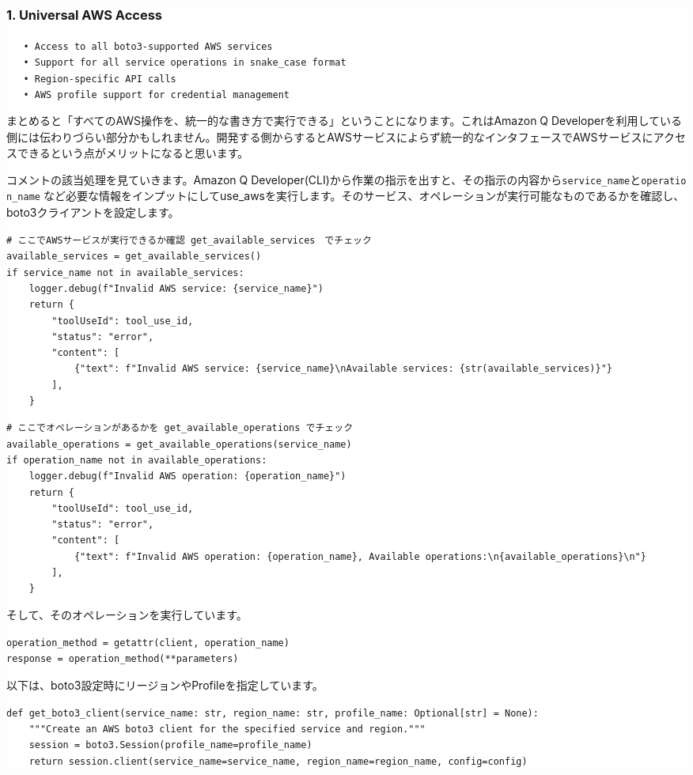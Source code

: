 ### 1. Universal AWS Access
```
   • Access to all boto3-supported AWS services
   • Support for all service operations in snake_case format
   • Region-specific API calls
   • AWS profile support for credential management
```
まとめると「すべてのAWS操作を、統一的な書き方で実行できる」ということになります。これはAmazon Q Developerを利用している側には伝わりづらい部分かもしれません。開発する側からするとAWSサービスによらず統一的なインタフェースでAWSサービスにアクセスできるという点がメリットになると思います。

コメントの該当処理を見ていきます。Amazon Q Developer(CLI)から作業の指示を出すと、その指示の内容から`service_name`と`operation_name` など必要な情報をインプットにしてuse_awsを実行します。そのサービス、オペレーションが実行可能なものであるかを確認し、boto3クライアントを設定します。
```
# ここでAWSサービスが実行できるか確認 get_available_services　でチェック
available_services = get_available_services()
if service_name not in available_services:
    logger.debug(f"Invalid AWS service: {service_name}")
    return {
        "toolUseId": tool_use_id,
        "status": "error",
        "content": [
            {"text": f"Invalid AWS service: {service_name}\nAvailable services: {str(available_services)}"}
        ],
    }
```

```
# ここでオペレーションがあるかを get_available_operations でチェック 
available_operations = get_available_operations(service_name)
if operation_name not in available_operations:
    logger.debug(f"Invalid AWS operation: {operation_name}")
    return {
        "toolUseId": tool_use_id,
        "status": "error",
        "content": [
            {"text": f"Invalid AWS operation: {operation_name}, Available operations:\n{available_operations}\n"}
        ],
    }
```

そして、そのオペレーションを実行しています。
```
operation_method = getattr(client, operation_name) 
response = operation_method(**parameters)
```

以下は、boto3設定時にリージョンやProfileを指定しています。
```
def get_boto3_client(service_name: str, region_name: str, profile_name: Optional[str] = None):
    """Create an AWS boto3 client for the specified service and region."""
    session = boto3.Session(profile_name=profile_name)
    return session.client(service_name=service_name, region_name=region_name, config=config)
```
